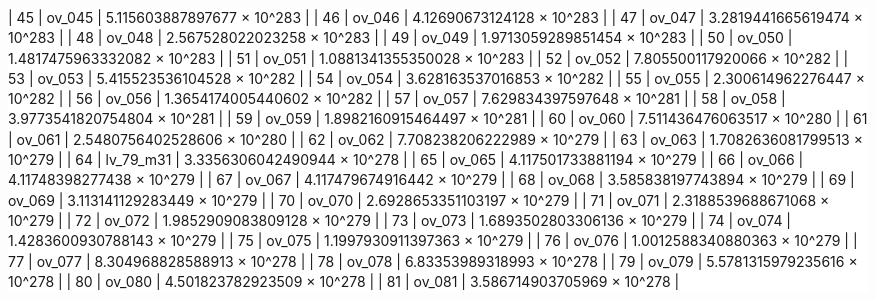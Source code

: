 | 45 | ov_045 | 5.115603887897677 × 10^283 |
| 46 | ov_046 | 4.12690673124128 × 10^283 |
| 47 | ov_047 | 3.2819441665619474 × 10^283 |
| 48 | ov_048 | 2.567528022023258 × 10^283 |
| 49 | ov_049 | 1.9713059289851454 × 10^283 |
| 50 | ov_050 | 1.4817475963332082 × 10^283 |
| 51 | ov_051 | 1.0881341355350028 × 10^283 |
| 52 | ov_052 | 7.805500117920066 × 10^282 |
| 53 | ov_053 | 5.415523536104528 × 10^282 |
| 54 | ov_054 | 3.628163537016853 × 10^282 |
| 55 | ov_055 | 2.300614962276447 × 10^282 |
| 56 | ov_056 | 1.3654174005440602 × 10^282 |
| 57 | ov_057 | 7.629834397597648 × 10^281 |
| 58 | ov_058 | 3.9773541820754804 × 10^281 |
| 59 | ov_059 | 1.8982160915464497 × 10^281 |
| 60 | ov_060 | 7.511436476063517 × 10^280 |
| 61 | ov_061 | 2.5480756402528606 × 10^280 |
| 62 | ov_062 | 7.708238206222989 × 10^279 |
| 63 | ov_063 | 1.7082636081799513 × 10^279 |
| 64 | lv_79_m31 | 3.3356306042490944 × 10^278 |
| 65 | ov_065 | 4.117501733881194 × 10^279 |
| 66 | ov_066 | 4.11748398277438 × 10^279 |
| 67 | ov_067 | 4.117479674916442 × 10^279 |
| 68 | ov_068 | 3.585838197743894 × 10^279 |
| 69 | ov_069 | 3.113141129283449 × 10^279 |
| 70 | ov_070 | 2.6928653351103197 × 10^279 |
| 71 | ov_071 | 2.3188539688671068 × 10^279 |
| 72 | ov_072 | 1.9852909083809128 × 10^279 |
| 73 | ov_073 | 1.6893502803306136 × 10^279 |
| 74 | ov_074 | 1.4283600930788143 × 10^279 |
| 75 | ov_075 | 1.1997930911397363 × 10^279 |
| 76 | ov_076 | 1.0012588340880363 × 10^279 |
| 77 | ov_077 | 8.304968828588913 × 10^278 |
| 78 | ov_078 | 6.83353989318993 × 10^278 |
| 79 | ov_079 | 5.5781315979235616 × 10^278 |
| 80 | ov_080 | 4.501823782923509 × 10^278 |
| 81 | ov_081 | 3.586714903705969 × 10^278 |